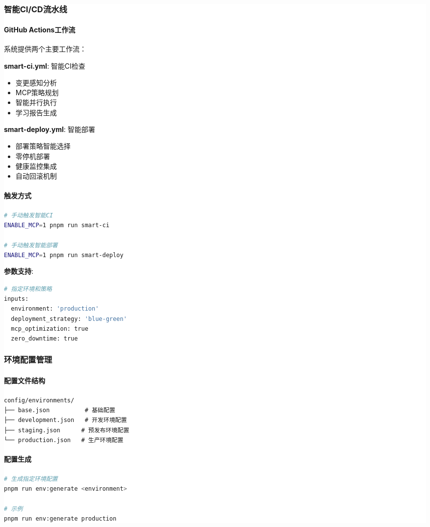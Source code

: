 ### 智能CI/CD流水线

#### GitHub Actions工作流

系统提供两个主要工作流：

**smart-ci.yml**: 智能CI检查
- 变更感知分析
- MCP策略规划
- 智能并行执行
- 学习报告生成

**smart-deploy.yml**: 智能部署
- 部署策略智能选择
- 零停机部署
- 健康监控集成
- 自动回滚机制

#### 触发方式

```bash
# 手动触发智能CI
ENABLE_MCP=1 pnpm run smart-ci

# 手动触发智能部署
ENABLE_MCP=1 pnpm run smart-deploy
```

**参数支持**:
```bash
# 指定环境和策略
inputs:
  environment: 'production'
  deployment_strategy: 'blue-green'
  mcp_optimization: true
  zero_downtime: true
```

### 环境配置管理

#### 配置文件结构

```
config/environments/
├── base.json          # 基础配置
├── development.json   # 开发环境配置
├── staging.json      # 预发布环境配置
└── production.json   # 生产环境配置
```

#### 配置生成

```bash
# 生成指定环境配置
pnpm run env:generate <environment>

# 示例
pnpm run env:generate production
```
